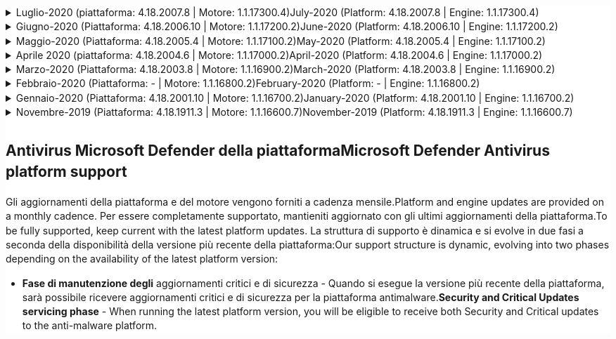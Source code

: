 
<details><summary> <span data-ttu-id="f2b32-256">Luglio-2020 (piattaforma: 4.18.2007.8 | Motore: 1.1.17300.4)</span><span class="sxs-lookup"><span data-stu-id="f2b32-256">July-2020 (Platform: 4.18.2007.8 | Engine: 1.1.17300.4)</span></span></summary></details>

<details><summary> <span data-ttu-id="f2b32-267">Giugno-2020 (Piattaforma: 4.18.2006.10 | Motore: 1.1.17200.2)</span><span class="sxs-lookup"><span data-stu-id="f2b32-267">June-2020 (Platform: 4.18.2006.10 | Engine: 1.1.17200.2)</span></span></summary></details>

<details><summary> <span data-ttu-id="f2b32-282">Maggio-2020 (Piattaforma: 4.18.2005.4 | Motore: 1.1.17100.2)</span><span class="sxs-lookup"><span data-stu-id="f2b32-282">May-2020 (Platform: 4.18.2005.4 | Engine: 1.1.17100.2)</span></span></summary></details>

<details><summary> <span data-ttu-id="f2b32-297">Aprile 2020 (piattaforma: 4.18.2004.6 | Motore: 1.1.17000.2)</span><span class="sxs-lookup"><span data-stu-id="f2b32-297">April-2020 (Platform: 4.18.2004.6 | Engine: 1.1.17000.2)</span></span></summary></details>

<details><summary> <span data-ttu-id="f2b32-313">Marzo-2020 (Piattaforma: 4.18.2003.8 | Motore: 1.1.16900.2)</span><span class="sxs-lookup"><span data-stu-id="f2b32-313">March-2020 (Platform: 4.18.2003.8 | Engine: 1.1.16900.2)</span></span></summary></details>

<details><summary> <span data-ttu-id="f2b32-327">Febbraio-2020 (Piattaforma: - | Motore: 1.1.16800.2)</span><span class="sxs-lookup"><span data-stu-id="f2b32-327">February-2020 (Platform: - | Engine: 1.1.16800.2)</span></span></summary></details>

<details><summary> <span data-ttu-id="f2b32-336">Gennaio-2020 (Piattaforma: 4.18.2001.10 | Motore: 1.1.16700.2)</span><span class="sxs-lookup"><span data-stu-id="f2b32-336">January-2020 (Platform: 4.18.2001.10 | Engine: 1.1.16700.2)</span></span></summary></details>

<details><summary> <span data-ttu-id="f2b32-357">Novembre-2019 (Piattaforma: 4.18.1911.3 | Motore: 1.1.16600.7)</span><span class="sxs-lookup"><span data-stu-id="f2b32-357">November-2019 (Platform: 4.18.1911.3 | Engine: 1.1.16600.7)</span></span></summary></details>


## <a name="microsoft-defender-antivirus-platform-support"></a><span data-ttu-id="f2b32-370">Antivirus Microsoft Defender della piattaforma</span><span class="sxs-lookup"><span data-stu-id="f2b32-370">Microsoft Defender Antivirus platform support</span></span>
<span data-ttu-id="f2b32-371">Gli aggiornamenti della piattaforma e del motore vengono forniti a cadenza mensile.</span><span class="sxs-lookup"><span data-stu-id="f2b32-371">Platform and engine updates are provided on a monthly cadence.</span></span> <span data-ttu-id="f2b32-372">Per essere completamente supportato, mantieniti aggiornato con gli ultimi aggiornamenti della piattaforma.</span><span class="sxs-lookup"><span data-stu-id="f2b32-372">To be fully supported, keep current with the latest platform updates.</span></span> <span data-ttu-id="f2b32-373">La struttura di supporto è dinamica e si evolve in due fasi a seconda della disponibilità della versione più recente della piattaforma:</span><span class="sxs-lookup"><span data-stu-id="f2b32-373">Our support structure is dynamic, evolving into two phases depending on the availability of the latest platform version:</span></span>

- <span data-ttu-id="f2b32-374">**Fase di manutenzione degli** aggiornamenti critici e di sicurezza - Quando si esegue la versione più recente della piattaforma, sarà possibile ricevere aggiornamenti critici e di sicurezza per la piattaforma antimalware.</span><span class="sxs-lookup"><span data-stu-id="f2b32-374">**Security and Critical Updates servicing phase** - When running the latest platform version, you will be eligible to receive both Security and Critical updates to the anti-malware platform.</span></span>
 
